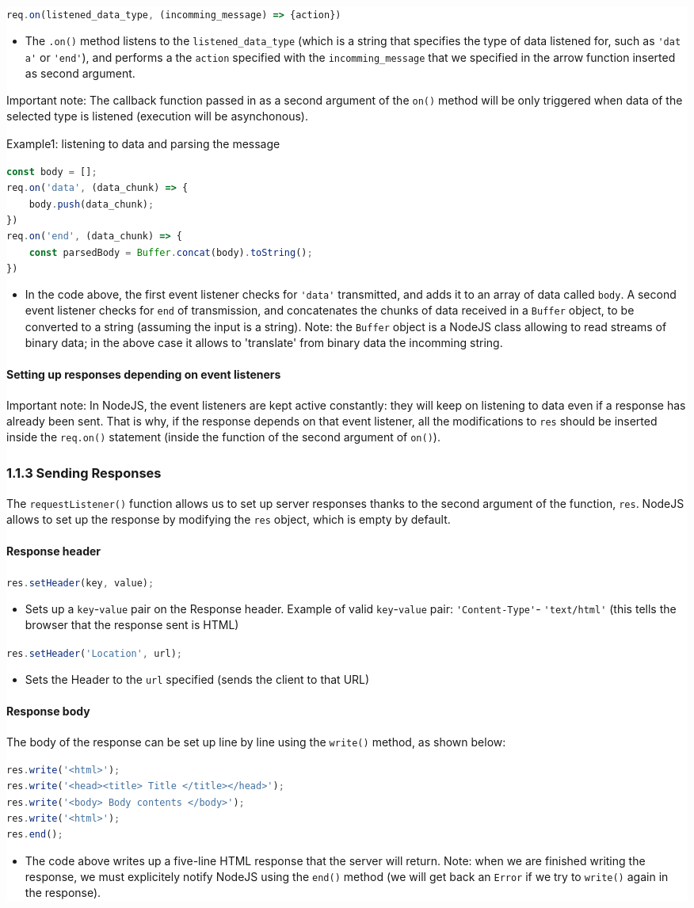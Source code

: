 ```Javascript
req.on(listened_data_type, (incomming_message) => {action})
```
- The `.on()` method listens to the `listened_data_type` (which is a string that specifies the type of data listened for, such as `'data'` or `'end'`), and performs a the `action` specified with the `incomming_message` that we specified in the arrow function inserted as second argument.

Important note: The callback function passed in as a second argument of the `on()` method will be only triggered when data of the selected type is listened (execution will be asynchonous).

Example1: listening to data and parsing the message
```Javascript
const body = [];
req.on('data', (data_chunk) => {
    body.push(data_chunk);
})
req.on('end', (data_chunk) => {
    const parsedBody = Buffer.concat(body).toString();
})
```
- In the code above, the first event listener checks for `'data'` transmitted, and adds it to an array of data called `body`. A second event listener checks for `end` of transmission, and concatenates the chunks of data received in a `Buffer` object, to be converted to a string (assuming the input is a string).
Note: the `Buffer` object is a NodeJS class allowing to read streams of binary data; in the above case it allows to 'translate' from binary data the incomming string.

#### Setting up responses depending on event listeners
Important note: In NodeJS, the event listeners are kept active constantly: they will keep on listening to data even if a response has already been sent. That is why, if the response depends on that event listener, all the modifications to `res` should be inserted inside the `req.on()` statement (inside the function of the second argument of `on()`).

### 1.1.3 Sending Responses
The `requestListener()` function allows us to set up server responses thanks to the second argument of the function, `res`. NodeJS allows to set up the response by modifying the `res` object, which is empty by default.

#### Response header
```Javascript
res.setHeader(key, value);
```
- Sets up a `key`-`value` pair on the Response header. Example of valid `key`-`value` pair: `'Content-Type'`- `'text/html'` (this tells the browser that the response sent is HTML)

```Javascript
res.setHeader('Location', url);
```
- Sets the Header to the `url` specified (sends the client to that URL)

#### Response body
The body of the response can be set up line by line using the `write()` method, as shown below:
```Javascript
res.write('<html>');
res.write('<head><title> Title </title></head>');
res.write('<body> Body contents </body>');
res.write('<html>');
res.end();
```
- The code above writes up a five-line HTML response that the server will return. 
Note: when we are finished writing the response, we must explicitely notify NodeJS using the `end()` method (we will get back an `Error` if we try to `write()` again in the response).
